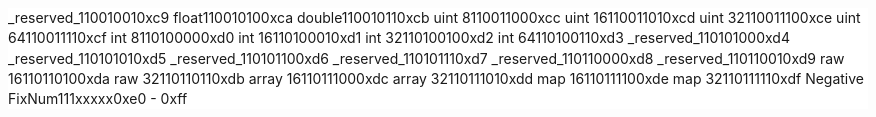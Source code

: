 <tr><td>_reserved_</td><td>11001001</td><td>0xc9</td></tr>
<tr><td>float</td><td>11001010</td><td>0xca</td></tr>
<tr><td>double</td><td>11001011</td><td>0xcb</td></tr>
<tr><td>uint 8</td><td>11001100</td><td>0xcc</td></tr>
<tr><td>uint 16</td><td>11001101</td><td>0xcd</td></tr>
<tr><td>uint 32</td><td>11001110</td><td>0xce</td></tr>
<tr><td>uint 64</td><td>11001111</td><td>0xcf</td></tr>
<tr><td>int 8</td><td>11010000</td><td>0xd0</td></tr>
<tr><td>int 16</td><td>11010001</td><td>0xd1</td></tr>
<tr><td>int 32</td><td>11010010</td><td>0xd2</td></tr>
<tr><td>int 64</td><td>11010011</td><td>0xd3</td></tr>
<tr><td>_reserved_</td><td>11010100</td><td>0xd4</td></tr>
<tr><td>_reserved_</td><td>11010101</td><td>0xd5</td></tr>
<tr><td>_reserved_</td><td>11010110</td><td>0xd6</td></tr>
<tr><td>_reserved_</td><td>11010111</td><td>0xd7</td></tr>
<tr><td>_reserved_</td><td>11011000</td><td>0xd8</td></tr>
<tr><td>_reserved_</td><td>11011001</td><td>0xd9</td></tr>
<tr><td>raw 16</td><td>11011010</td><td>0xda</td></tr>
<tr><td>raw 32</td><td>11011011</td><td>0xdb</td></tr>
<tr><td>array 16</td><td>11011100</td><td>0xdc</td></tr>
<tr><td>array 32</td><td>11011101</td><td>0xdd</td></tr>
<tr><td>map 16</td><td>11011110</td><td>0xde</td></tr>
<tr><td>map 32</td><td>11011111</td><td>0xdf</td></tr>
<tr><td>Negative FixNum</td><td>111xxxxx</td><td>0xe0 - 0xff</td></tr>


